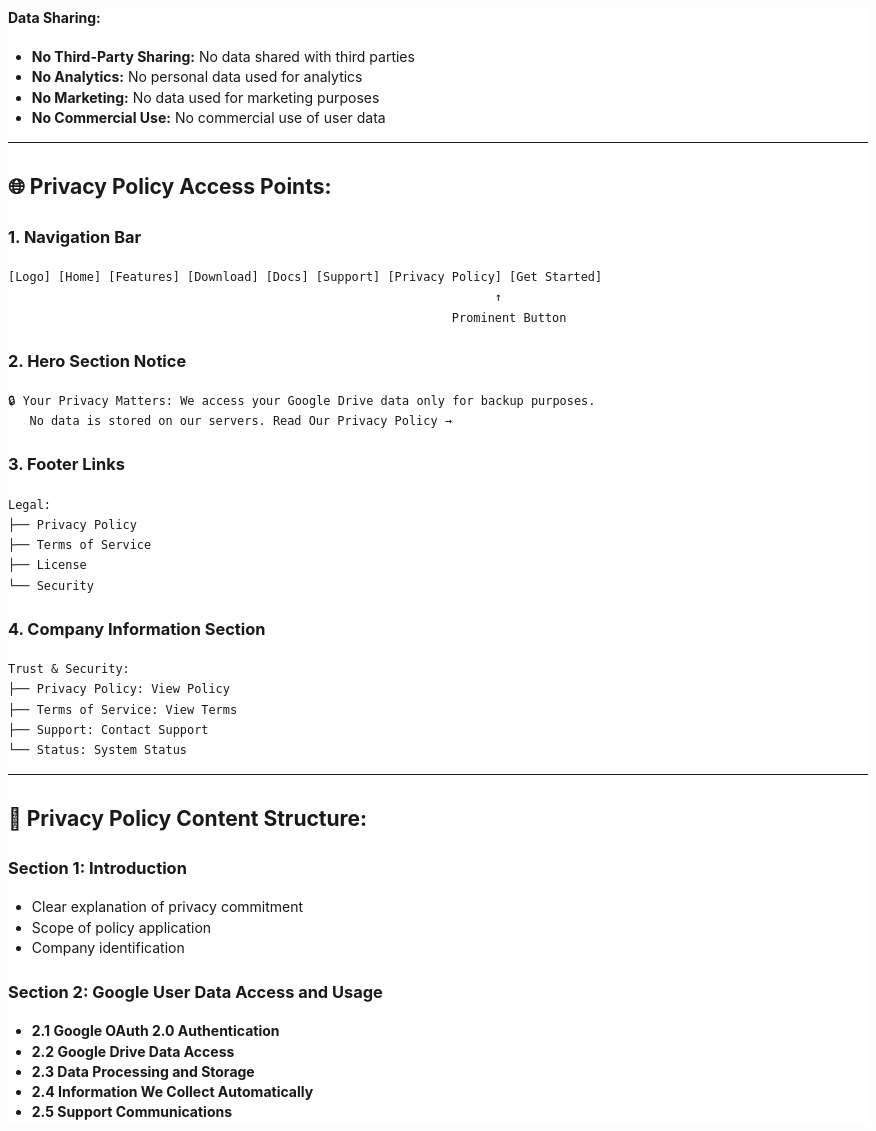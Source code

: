 #### **Data Sharing:**
- **No Third-Party Sharing:** No data shared with third parties
- **No Analytics:** No personal data used for analytics
- **No Marketing:** No data used for marketing purposes
- **No Commercial Use:** No commercial use of user data

---

## 🌐 **Privacy Policy Access Points:**

### **1. Navigation Bar**
```
[Logo] [Home] [Features] [Download] [Docs] [Support] [Privacy Policy] [Get Started]
                                                                    ↑
                                                              Prominent Button
```

### **2. Hero Section Notice**
```
🔒 Your Privacy Matters: We access your Google Drive data only for backup purposes. 
   No data is stored on our servers. Read Our Privacy Policy →
```

### **3. Footer Links**
```
Legal:
├── Privacy Policy
├── Terms of Service
├── License
└── Security
```

### **4. Company Information Section**
```
Trust & Security:
├── Privacy Policy: View Policy
├── Terms of Service: View Terms
├── Support: Contact Support
└── Status: System Status
```

---

## 📄 **Privacy Policy Content Structure:**

### **Section 1: Introduction**
- Clear explanation of privacy commitment
- Scope of policy application
- Company identification

### **Section 2: Google User Data Access and Usage**
- **2.1 Google OAuth 2.0 Authentication**
- **2.2 Google Drive Data Access**
- **2.3 Data Processing and Storage**
- **2.4 Information We Collect Automatically**
- **2.5 Support Communications**
